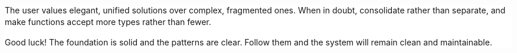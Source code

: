 The user values elegant, unified solutions over complex, fragmented ones. When in doubt, consolidate rather than separate, and make functions accept more types rather than fewer.

Good luck! The foundation is solid and the patterns are clear. Follow them and the system will remain clean and maintainable.